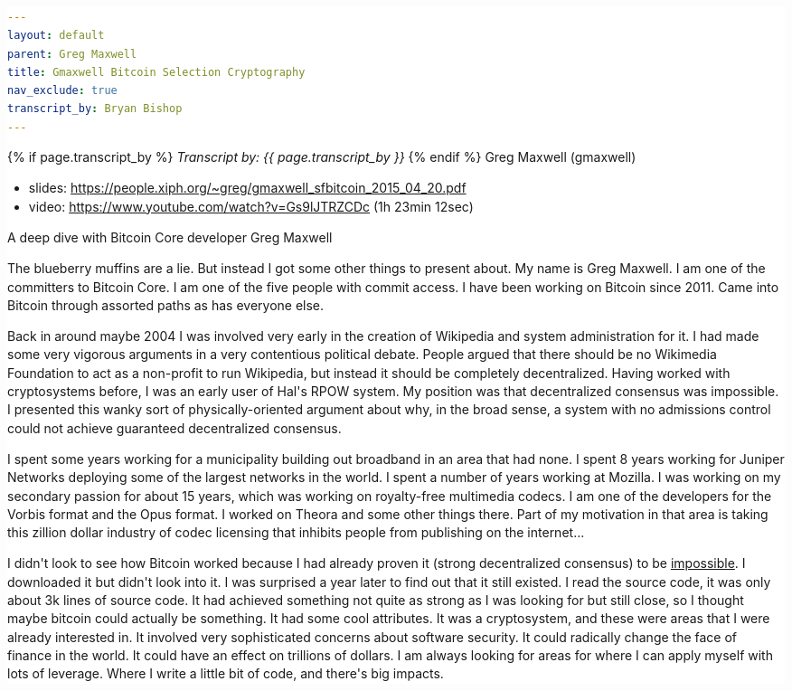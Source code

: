 ```yaml
---
layout: default
parent: Greg Maxwell
title: Gmaxwell Bitcoin Selection Cryptography
nav_exclude: true
transcript_by: Bryan Bishop
---
```


{% if page.transcript_by %} <i>Transcript by:
{{ page.transcript_by }}</i> {% endif %} Greg Maxwell (gmaxwell)

- slides:
  <https://people.xiph.org/~greg/gmaxwell_sfbitcoin_2015_04_20.pdf>
- video: <https://www.youtube.com/watch?v=Gs9lJTRZCDc> (1h 23min 12sec)

A deep dive with Bitcoin Core developer Greg Maxwell

The blueberry muffins are a lie. But instead I got some other things to
present about. My name is Greg Maxwell. I am one of the committers to
Bitcoin Core. I am one of the five people with commit access. I have
been working on Bitcoin since 2011. Came into Bitcoin through assorted
paths as has everyone else.

Back in around maybe 2004 I was involved very early in the creation of
Wikipedia and system administration for it. I had made some very
vigorous arguments in a very contentious political debate. People argued
that there should be no Wikimedia Foundation to act as a non-profit to
run Wikipedia, but instead it should be completely decentralized. Having
worked with cryptosystems before, I was an early user of Hal's RPOW
system. My position was that decentralized consensus was impossible. I
presented this wanky sort of physically-oriented argument about why, in
the broad sense, a system with no admissions control could not achieve
guaranteed decentralized consensus.

I spent some years working for a municipality building out broadband in
an area that had none. I spent 8 years working for Juniper Networks
deploying some of the largest networks in the world. I spent a number of
years working at Mozilla. I was working on my secondary passion for
about 15 years, which was working on royalty-free multimedia codecs. I
am one of the developers for the Vorbis format and the Opus format. I
worked on Theora and some other things there. Part of my motivation in
that area is taking this zillion dollar industry of codec licensing that
inhibits people from publishing on the internet...

I didn't look to see how Bitcoin worked because I had already proven it
(strong decentralized consensus) to be
<a href="https://www.reddit.com/r/Bitcoin/comments/38beya/gregory_maxwell_quote_presented_without_comment/crtv55u/">impossible</a>.
I downloaded it but didn't look into it. I was surprised a year later to
find out that it still existed. I read the source code, it was only
about 3k lines of source code. It had achieved something not quite as
strong as I was looking for but still close, so I thought maybe bitcoin
could actually be something. It had some cool attributes. It was a
cryptosystem, and these were areas that I were already interested in. It
involved very sophisticated concerns about software security. It could
radically change the face of finance in the world. It could have an
effect on trillions of dollars. I am always looking for areas for where
I can apply myself with lots of leverage. Where I write a little bit of
code, and there's big impacts.

